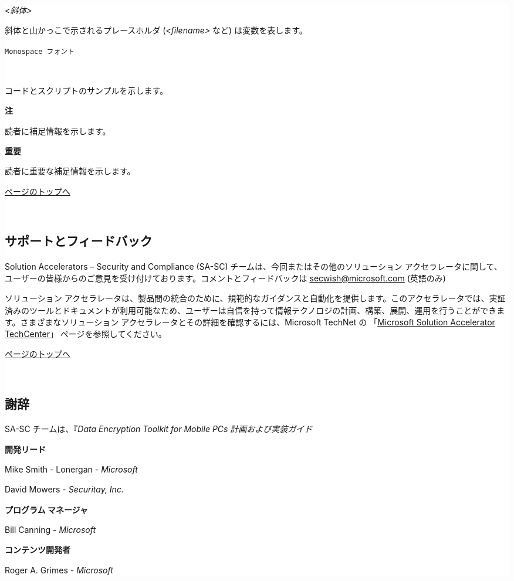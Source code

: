 <td style="border:1px solid black;"><p><em>&lt;斜体&gt;</em></p></td>
<td style="border:1px solid black;"><p>斜体と山かっこで示されるプレースホルダ (<em>&lt;filename&gt;</em> など) は変数を表します。</p></td>
</tr>  
<tr class="even">
<td style="border:1px solid black;"><pre><code>Monospace フォント</code></pre>
<br />
</td>
<td style="border:1px solid black;"><p>コードとスクリプトのサンプルを示します。</p></td>
</tr>  
<tr class="odd">
<td style="border:1px solid black;"><p><strong>注</strong></p></td>
<td style="border:1px solid black;"><p>読者に補足情報を示します。</p></td>
</tr>  
<tr class="even">
<td style="border:1px solid black;"><p><strong>重要</strong></p></td>
<td style="border:1px solid black;"><p>読者に重要な補足情報を示します。</p></td>
</tr>  
</tbody>  
</table>
  
[](#mainsection)[ページのトップへ](#mainsection)
  
<span id="E1G"></span>  
サポートとフィードバック  
------------------------
  
Solution Accelerators – Security and Compliance (SA-SC) チームは、今回またはその他のソリューション アクセラレータに関して、ユーザーの皆様からのご意見を受け付けております。コメントとフィードバックは [secwish@microsoft.com](mailto:secwish@microsoft.com?subject=data%20encryption%20toolkit%20for%20mobile%20pcs%20security%20analysis) (英語のみ)
  
ソリューション アクセラレータは、製品間の統合のために、規範的なガイダンスと自動化を提供します。このアクセラレータでは、実証済みのツールとドキュメントが利用可能なため、ユーザーは自信を持って情報テクノロジの計画、構築、展開、運用を行うことができます。さまざまなソリューション アクセラレータとその詳細を確認するには、Microsoft TechNet の 「[Microsoft Solution Accelerator TechCenter](http://technet.microsoft.com/ja-jp/solutionaccelerators/default.aspx)」 ページを参照してください。
  
[](#mainsection)[ページのトップへ](#mainsection)
  
<span id="EIH"></span>  
謝辞  
----
  
SA-SC チームは、『*Data Encryption Toolkit for Mobile PCs 計画および実装ガイド*
  
**開発リード**
  
Mike Smith - Lonergan - *Microsoft*
  
David Mowers - *Securitay, Inc.*
  
**プログラム マネージャ**
  
Bill Canning - *Microsoft*
  
**コンテンツ開発者**
  
Roger A. Grimes - *Microsoft*
  